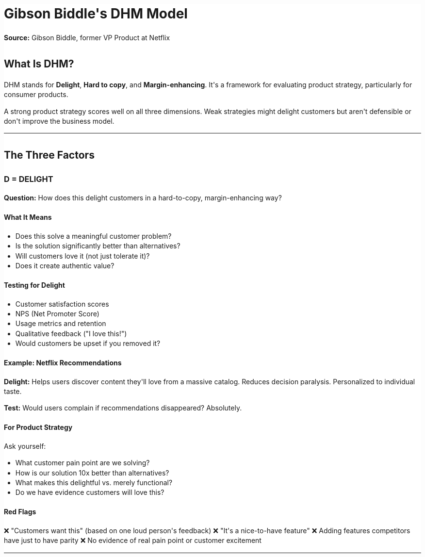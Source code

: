 # Gibson Biddle's DHM Model

**Source:** Gibson Biddle, former VP Product at Netflix

## What Is DHM?

DHM stands for **Delight**, **Hard to copy**, and **Margin-enhancing**. It's a framework for evaluating product strategy, particularly for consumer products.

A strong product strategy scores well on all three dimensions. Weak strategies might delight customers but aren't defensible or don't improve the business model.

---

## The Three Factors

### D = DELIGHT

**Question:** How does this delight customers in a hard-to-copy, margin-enhancing way?

#### What It Means
- Does this solve a meaningful customer problem?
- Is the solution significantly better than alternatives?
- Will customers love it (not just tolerate it)?
- Does it create authentic value?

#### Testing for Delight
- Customer satisfaction scores
- NPS (Net Promoter Score)
- Usage metrics and retention
- Qualitative feedback ("I love this!")
- Would customers be upset if you removed it?

#### Example: Netflix Recommendations
**Delight:** Helps users discover content they'll love from a massive catalog. Reduces decision paralysis. Personalized to individual taste.

**Test:** Would users complain if recommendations disappeared? Absolutely.

#### For Product Strategy
Ask yourself:
- What customer pain point are we solving?
- How is our solution 10x better than alternatives?
- What makes this delightful vs. merely functional?
- Do we have evidence customers will love this?

#### Red Flags
❌ "Customers want this" (based on one loud person's feedback)
❌ "It's a nice-to-have feature"
❌ Adding features competitors have just to have parity
❌ No evidence of real pain point or customer excitement

---